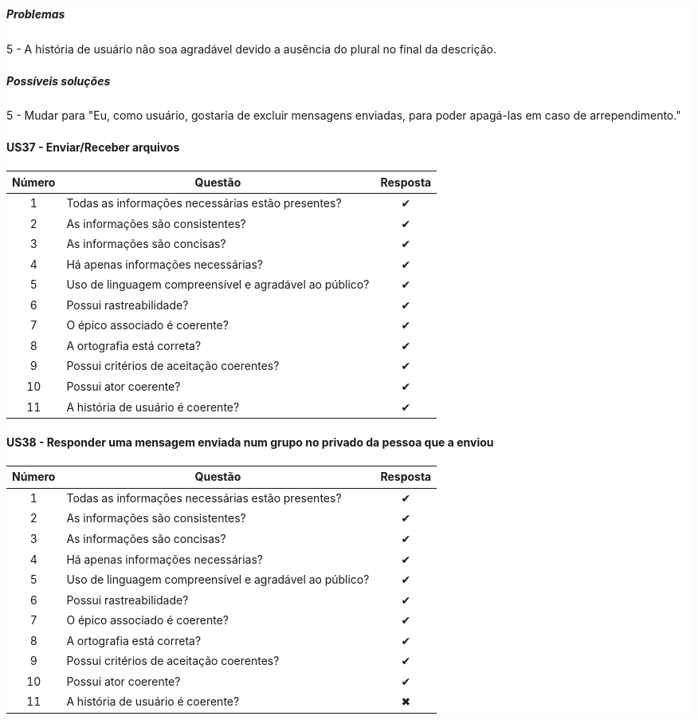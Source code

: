 ##### Problemas 
5 - A história de usuário não soa agradável devido a ausência do plural no final da descrição.

##### Possíveis soluções
5 - Mudar para "Eu, como usuário, gostaria de excluir mensagens enviadas, para poder apagá-las em caso de arrependimento."

#### US37 - Enviar/Receber arquivos
| Número | Questão | Resposta |
|:--:|--|:--:|
| 1 | Todas as informações necessárias estão presentes? | ✔ |
| 2 | As informações são consistentes? | ✔ |
| 3 | As informações são concisas? | ✔ |
| 4 | Há apenas informações necessárias? | ✔ |
| 5 | Uso de linguagem compreensível e agradável ao público? | ✔ |
| 6 | Possui rastreabilidade? | ✔ |
| 7 | O épico associado é coerente? | ✔ |
| 8 | A ortografia está correta? | ✔ |
| 9 | Possui critérios de aceitação coerentes? | ✔ |
| 10 | Possui ator coerente? | ✔ |
| 11 | A história de usuário é coerente? | ✔ |


#### US38 - Responder uma mensagem enviada num grupo no privado da pessoa que a enviou
| Número | Questão | Resposta |
|:--:|--|:--:|
| 1 | Todas as informações necessárias estão presentes? | ✔ |
| 2 | As informações são consistentes? | ✔ |
| 3 | As informações são concisas? | ✔ |
| 4 | Há apenas informações necessárias? | ✔ |
| 5 | Uso de linguagem compreensível e agradável ao público? | ✔ |
| 6 | Possui rastreabilidade? | ✔ |
| 7 | O épico associado é coerente? | ✔ |
| 8 | A ortografia está correta? | ✔ |
| 9 | Possui critérios de aceitação coerentes? | ✔ |
| 10 | Possui ator coerente? | ✔ |
| 11 | A história de usuário é coerente? | ✖ |
